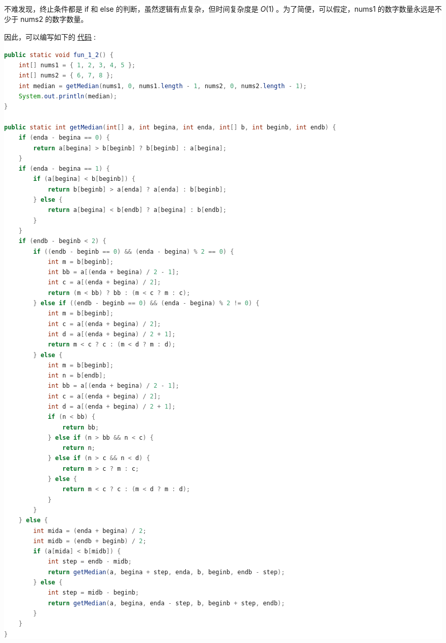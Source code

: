 不难发现，终止条件都是 if 和 else 的判断，虽然逻辑有点复杂，但时间复杂度是 $O(1)$ 。为了简便，可以假定，nums1 的数字数量永远是不少于 nums2 的数字数量。

因此，可以编写如下的 [代码](../../codes/module_4/LectureEighteen.java) :

```java 
public static void fun_1_2() {
    int[] nums1 = { 1, 2, 3, 4, 5 };
    int[] nums2 = { 6, 7, 8 };
    int median = getMedian(nums1, 0, nums1.length - 1, nums2, 0, nums2.length - 1);
    System.out.println(median);
}

public static int getMedian(int[] a, int begina, int enda, int[] b, int beginb, int endb) {
    if (enda - begina == 0) {
        return a[begina] > b[beginb] ? b[beginb] : a[begina];
    }
    if (enda - begina == 1) {
        if (a[begina] < b[beginb]) {
            return b[beginb] > a[enda] ? a[enda] : b[beginb];
        } else {
            return a[begina] < b[endb] ? a[begina] : b[endb];
        }
    }
    if (endb - beginb < 2) {
        if ((endb - beginb == 0) && (enda - begina) % 2 == 0) {
            int m = b[beginb];
            int bb = a[(enda + begina) / 2 - 1];
            int c = a[(enda + begina) / 2];
            return (m < bb) ? bb : (m < c ? m : c);
        } else if ((endb - beginb == 0) && (enda - begina) % 2 != 0) {
            int m = b[beginb];
            int c = a[(enda + begina) / 2];
            int d = a[(enda + begina) / 2 + 1];
            return m < c ? c : (m < d ? m : d);
        } else {
            int m = b[beginb];
            int n = b[endb];
            int bb = a[(enda + begina) / 2 - 1];
            int c = a[(enda + begina) / 2];
            int d = a[(enda + begina) / 2 + 1];
            if (n < bb) {
                return bb;
            } else if (n > bb && n < c) {
                return n;
            } else if (n > c && n < d) {
                return m > c ? m : c;
            } else {
                return m < c ? c : (m < d ? m : d);
            }
        }
    } else {
        int mida = (enda + begina) / 2;
        int midb = (endb + beginb) / 2;
        if (a[mida] < b[midb]) {
            int step = endb - midb;
            return getMedian(a, begina + step, enda, b, beginb, endb - step);
        } else {
            int step = midb - beginb;
            return getMedian(a, begina, enda - step, b, beginb + step, endb);
        }
    }
}
```
